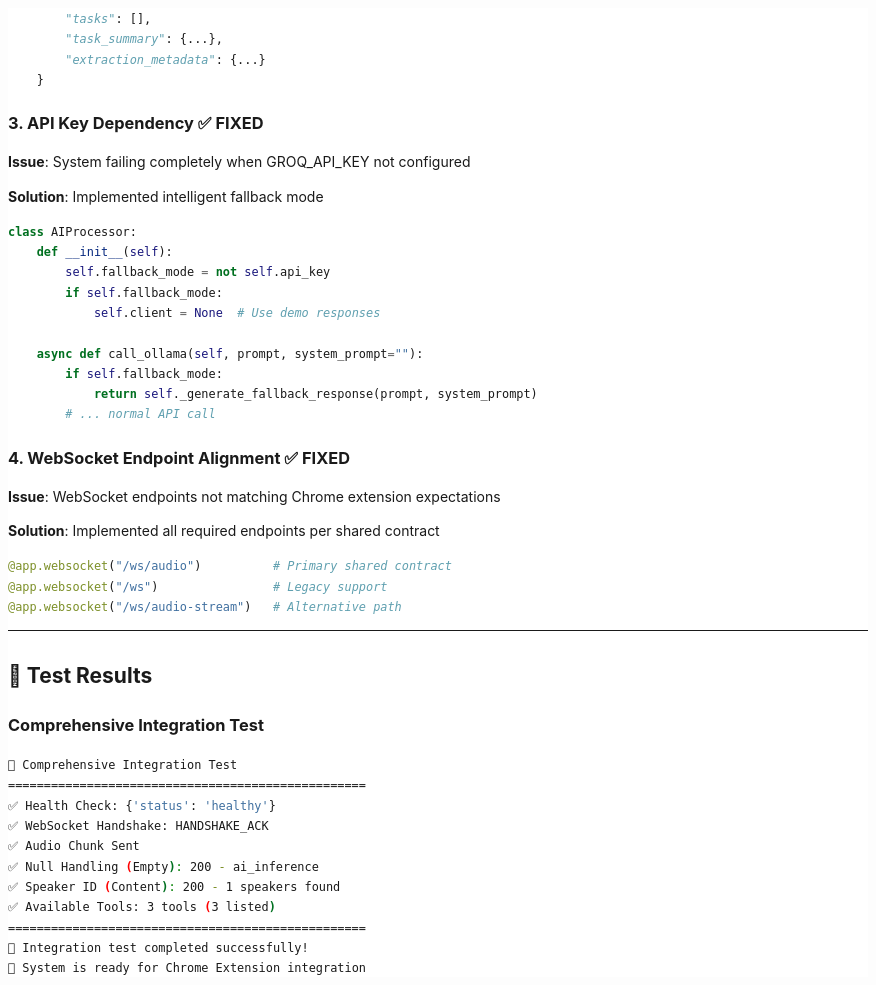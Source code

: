 ```python
        "tasks": [],
        "task_summary": {...},
        "extraction_metadata": {...}
    }
```

### 3. **API Key Dependency** ✅ FIXED
**Issue**: System failing completely when GROQ_API_KEY not configured

**Solution**: Implemented intelligent fallback mode
```python
class AIProcessor:
    def __init__(self):
        self.fallback_mode = not self.api_key
        if self.fallback_mode:
            self.client = None  # Use demo responses
        
    async def call_ollama(self, prompt, system_prompt=""):
        if self.fallback_mode:
            return self._generate_fallback_response(prompt, system_prompt)
        # ... normal API call
```

### 4. **WebSocket Endpoint Alignment** ✅ FIXED
**Issue**: WebSocket endpoints not matching Chrome extension expectations

**Solution**: Implemented all required endpoints per shared contract
```python
@app.websocket("/ws/audio")          # Primary shared contract
@app.websocket("/ws")                # Legacy support
@app.websocket("/ws/audio-stream")   # Alternative path
```

---

## 🧪 Test Results

### Comprehensive Integration Test
```bash
🚀 Comprehensive Integration Test
==================================================
✅ Health Check: {'status': 'healthy'}
✅ WebSocket Handshake: HANDSHAKE_ACK
✅ Audio Chunk Sent
✅ Null Handling (Empty): 200 - ai_inference
✅ Speaker ID (Content): 200 - 1 speakers found
✅ Available Tools: 3 tools (3 listed)
==================================================
🎉 Integration test completed successfully!
🎯 System is ready for Chrome Extension integration
```
